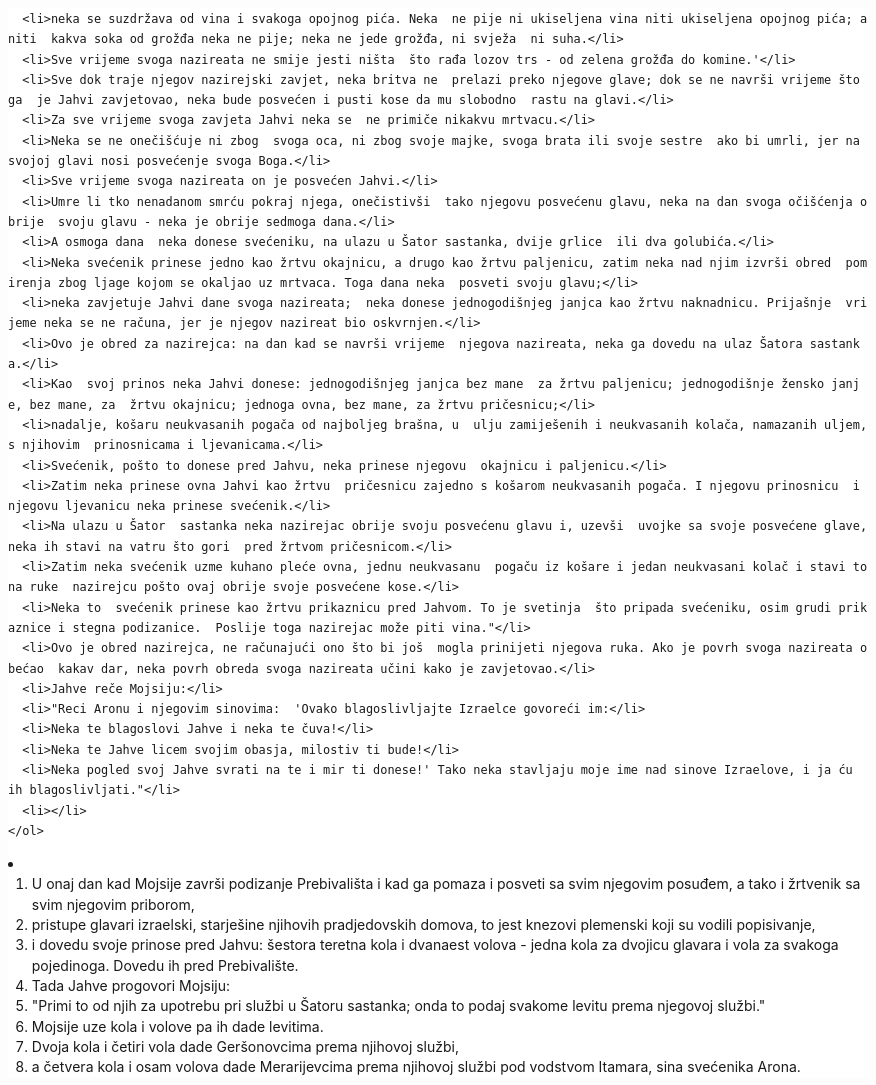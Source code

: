       <li>neka se suzdržava od vina i svakoga opojnog pića. Neka  ne pije ni ukiseljena vina niti ukiseljena opojnog pića; a niti  kakva soka od grožđa neka ne pije; neka ne jede grožđa, ni svježa  ni suha.</li>
      <li>Sve vrijeme svoga nazireata ne smije jesti ništa  što rađa lozov trs - od zelena grožđa do komine.'</li>
      <li>Sve dok traje njegov nazirejski zavjet, neka britva ne  prelazi preko njegove glave; dok se ne navrši vrijeme što ga  je Jahvi zavjetovao, neka bude posvećen i pusti kose da mu slobodno  rastu na glavi.</li>
      <li>Za sve vrijeme svoga zavjeta Jahvi neka se  ne primiče nikakvu mrtvacu.</li>
      <li>Neka se ne onečišćuje ni zbog  svoga oca, ni zbog svoje majke, svoga brata ili svoje sestre  ako bi umrli, jer na svojoj glavi nosi posvećenje svoga Boga.</li>
      <li>Sve vrijeme svoga nazireata on je posvećen Jahvi.</li>
      <li>Umre li tko nenadanom smrću pokraj njega, onečistivši  tako njegovu posvećenu glavu, neka na dan svoga očišćenja obrije  svoju glavu - neka je obrije sedmoga dana.</li>
      <li>A osmoga dana  neka donese svećeniku, na ulazu u Šator sastanka, dvije grlice  ili dva golubića.</li>
      <li>Neka svećenik prinese jedno kao žrtvu okajnicu, a drugo kao žrtvu paljenicu, zatim neka nad njim izvrši obred  pomirenja zbog ljage kojom se okaljao uz mrtvaca. Toga dana neka  posveti svoju glavu;</li>
      <li>neka zavjetuje Jahvi dane svoga nazireata;  neka donese jednogodišnjeg janjca kao žrtvu naknadnicu. Prijašnje  vrijeme neka se ne računa, jer je njegov nazireat bio oskvrnjen.</li>
      <li>Ovo je obred za nazirejca: na dan kad se navrši vrijeme  njegova nazireata, neka ga dovedu na ulaz Šatora sastanka.</li>
      <li>Kao  svoj prinos neka Jahvi donese: jednogodišnjeg janjca bez mane  za žrtvu paljenicu; jednogodišnje žensko janje, bez mane, za  žrtvu okajnicu; jednoga ovna, bez mane, za žrtvu pričesnicu;</li>
      <li>nadalje, košaru neukvasanih pogača od najboljeg brašna, u  ulju zamiješenih i neukvasanih kolača, namazanih uljem, s njihovim  prinosnicama i ljevanicama.</li>
      <li>Svećenik, pošto to donese pred Jahvu, neka prinese njegovu  okajnicu i paljenicu.</li>
      <li>Zatim neka prinese ovna Jahvi kao žrtvu  pričesnicu zajedno s košarom neukvasanih pogača. I njegovu prinosnicu  i njegovu ljevanicu neka prinese svećenik.</li>
      <li>Na ulazu u Šator  sastanka neka nazirejac obrije svoju posvećenu glavu i, uzevši  uvojke sa svoje posvećene glave, neka ih stavi na vatru što gori  pred žrtvom pričesnicom.</li>
      <li>Zatim neka svećenik uzme kuhano pleće ovna, jednu neukvasanu  pogaču iz košare i jedan neukvasani kolač i stavi to na ruke  nazirejcu pošto ovaj obrije svoje posvećene kose.</li>
      <li>Neka to  svećenik prinese kao žrtvu prikaznicu pred Jahvom. To je svetinja  što pripada svećeniku, osim grudi prikaznice i stegna podizanice.  Poslije toga nazirejac može piti vina."</li>
      <li>Ovo je obred nazirejca, ne računajući ono što bi još  mogla prinijeti njegova ruka. Ako je povrh svoga nazireata obećao  kakav dar, neka povrh obreda svoga nazireata učini kako je zavjetovao.</li>
      <li>Jahve reče Mojsiju:</li>
      <li>"Reci Aronu i njegovim sinovima:  'Ovako blagoslivljajte Izraelce govoreći im:</li>
      <li>Neka te blagoslovi Jahve i neka te čuva!</li>
      <li>Neka te Jahve licem svojim obasja, milostiv ti bude!</li>
      <li>Neka pogled svoj Jahve svrati na te i mir ti donese!' Tako neka stavljaju moje ime nad sinove Izraelove, i ja ću  ih blagoslivljati."</li>
      <li></li>
    </ol>
  </li>
  <li>
    <ol>
      <li>U onaj dan kad Mojsije završi podizanje Prebivališta i kad  ga pomaza i posveti sa svim njegovim posuđem, a tako i žrtvenik  sa svim njegovim priborom,</li>
      <li>pristupe glavari izraelski, starješine  njihovih pradjedovskih domova, to jest knezovi plemenski koji  su vodili popisivanje,</li>
      <li>i dovedu svoje prinose pred Jahvu:  šestora teretna kola i dvanaest volova - jedna kola za dvojicu  glavara i vola za svakoga pojedinoga. Dovedu ih pred Prebivalište.</li>
      <li>Tada Jahve progovori Mojsiju:</li>
      <li>"Primi to od njih za upotrebu  pri službi u Šatoru sastanka; onda to podaj svakome levitu prema  njegovoj službi."</li>
      <li>Mojsije uze kola i volove pa ih dade levitima.</li>
      <li>Dvoja  kola i četiri vola dade Geršonovcima prema njihovoj službi,</li>
      <li>a  četvera kola i osam volova dade Merarijevcima prema njihovoj  službi pod vodstvom Itamara, sina svećenika Arona.</li>